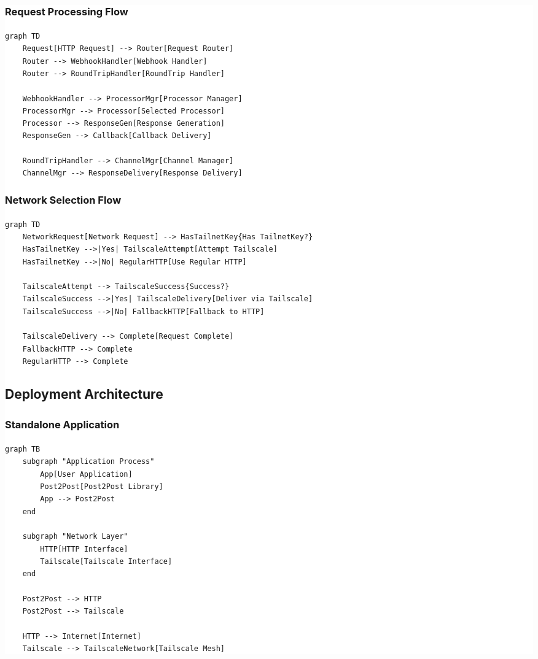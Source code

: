 ### **Request Processing Flow**
```mermaid
graph TD
    Request[HTTP Request] --> Router[Request Router]
    Router --> WebhookHandler[Webhook Handler]
    Router --> RoundTripHandler[RoundTrip Handler]
    
    WebhookHandler --> ProcessorMgr[Processor Manager]
    ProcessorMgr --> Processor[Selected Processor]
    Processor --> ResponseGen[Response Generation]
    ResponseGen --> Callback[Callback Delivery]
    
    RoundTripHandler --> ChannelMgr[Channel Manager]
    ChannelMgr --> ResponseDelivery[Response Delivery]
```

### **Network Selection Flow**
```mermaid
graph TD
    NetworkRequest[Network Request] --> HasTailnetKey{Has TailnetKey?}
    HasTailnetKey -->|Yes| TailscaleAttempt[Attempt Tailscale]
    HasTailnetKey -->|No| RegularHTTP[Use Regular HTTP]
    
    TailscaleAttempt --> TailscaleSuccess{Success?}
    TailscaleSuccess -->|Yes| TailscaleDelivery[Deliver via Tailscale]
    TailscaleSuccess -->|No| FallbackHTTP[Fallback to HTTP]
    
    TailscaleDelivery --> Complete[Request Complete]
    FallbackHTTP --> Complete
    RegularHTTP --> Complete
```

## Deployment Architecture

### **Standalone Application**
```mermaid
graph TB
    subgraph "Application Process"
        App[User Application]
        Post2Post[Post2Post Library]
        App --> Post2Post
    end
    
    subgraph "Network Layer"
        HTTP[HTTP Interface]
        Tailscale[Tailscale Interface]
    end
    
    Post2Post --> HTTP
    Post2Post --> Tailscale
    
    HTTP --> Internet[Internet]
    Tailscale --> TailscaleNetwork[Tailscale Mesh]
```
